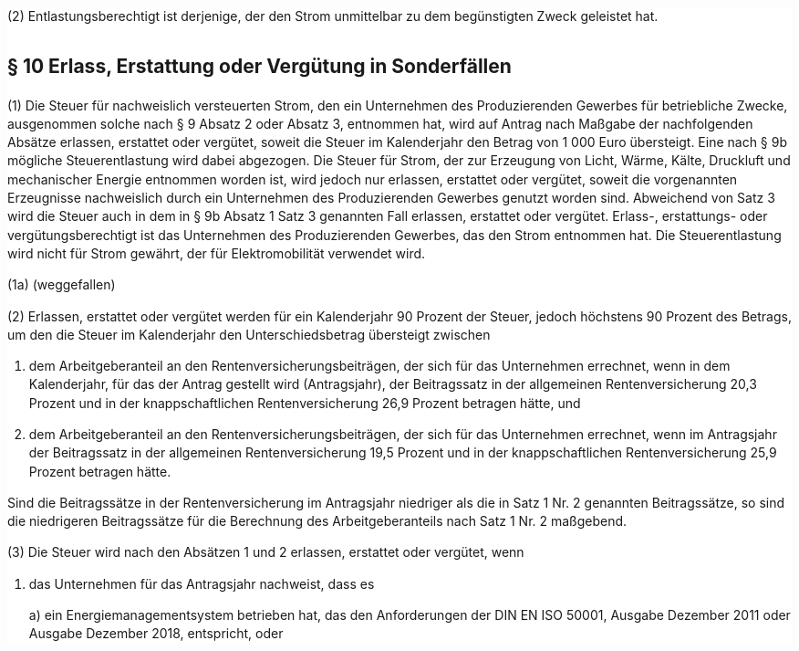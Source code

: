 (2) Entlastungsberechtigt ist derjenige, der den Strom unmittelbar zu
dem begünstigten Zweck geleistet hat.


## § 10 Erlass, Erstattung oder Vergütung in Sonderfällen

(1) Die Steuer für nachweislich versteuerten Strom, den ein
Unternehmen des Produzierenden Gewerbes für betriebliche Zwecke,
ausgenommen solche nach § 9 Absatz 2 oder Absatz 3, entnommen hat,
wird auf Antrag nach Maßgabe der nachfolgenden Absätze erlassen,
erstattet oder vergütet, soweit die Steuer im Kalenderjahr den Betrag
von 1 000 Euro übersteigt. Eine nach § 9b mögliche Steuerentlastung
wird dabei abgezogen. Die Steuer für Strom, der zur Erzeugung von
Licht, Wärme, Kälte, Druckluft und mechanischer Energie entnommen
worden ist, wird jedoch nur erlassen, erstattet oder vergütet, soweit
die vorgenannten Erzeugnisse nachweislich durch ein Unternehmen des
Produzierenden Gewerbes genutzt worden sind. Abweichend von Satz 3
wird die Steuer auch in dem in § 9b Absatz 1 Satz 3 genannten Fall
erlassen, erstattet oder vergütet. Erlass-, erstattungs- oder
vergütungsberechtigt ist das Unternehmen des Produzierenden Gewerbes,
das den Strom entnommen hat. Die Steuerentlastung wird nicht für Strom
gewährt, der für Elektromobilität verwendet wird.

(1a) (weggefallen)

(2) Erlassen, erstattet oder vergütet werden für ein Kalenderjahr 90
Prozent der Steuer, jedoch höchstens 90 Prozent des Betrags, um den
die Steuer im Kalenderjahr den Unterschiedsbetrag übersteigt zwischen

1.  dem Arbeitgeberanteil an den Rentenversicherungsbeiträgen, der sich
    für das Unternehmen errechnet, wenn in dem Kalenderjahr, für das der
    Antrag gestellt wird (Antragsjahr), der Beitragssatz in der
    allgemeinen Rentenversicherung 20,3 Prozent und in der
    knappschaftlichen Rentenversicherung 26,9 Prozent betragen hätte, und


2.  dem Arbeitgeberanteil an den Rentenversicherungsbeiträgen, der sich
    für das Unternehmen errechnet, wenn im Antragsjahr der Beitragssatz in
    der allgemeinen Rentenversicherung 19,5 Prozent und in der
    knappschaftlichen Rentenversicherung 25,9 Prozent betragen hätte.



Sind die Beitragssätze in der Rentenversicherung im Antragsjahr
niedriger als die in Satz 1 Nr. 2 genannten Beitragssätze, so sind die
niedrigeren Beitragssätze für die Berechnung des Arbeitgeberanteils
nach Satz 1 Nr. 2 maßgebend.

(3) Die Steuer wird nach den Absätzen 1 und 2 erlassen, erstattet oder
vergütet, wenn

1.  das Unternehmen für das Antragsjahr nachweist, dass es

    a)  ein Energiemanagementsystem betrieben hat, das den Anforderungen der
        DIN EN ISO 50001, Ausgabe Dezember 2011 oder Ausgabe Dezember 2018,
        entspricht, oder

